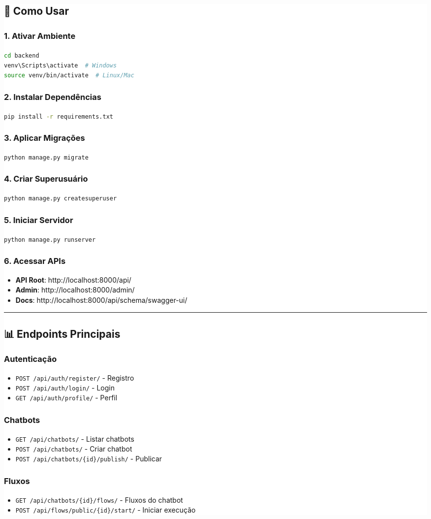 
## 🚀 Como Usar

### **1. Ativar Ambiente**
```bash
cd backend
venv\Scripts\activate  # Windows
source venv/bin/activate  # Linux/Mac
```

### **2. Instalar Dependências**
```bash
pip install -r requirements.txt
```

### **3. Aplicar Migrações**
```bash
python manage.py migrate
```

### **4. Criar Superusuário**
```bash
python manage.py createsuperuser
```

### **5. Iniciar Servidor**
```bash
python manage.py runserver
```

### **6. Acessar APIs**
- **API Root**: http://localhost:8000/api/
- **Admin**: http://localhost:8000/admin/
- **Docs**: http://localhost:8000/api/schema/swagger-ui/

---

## 📊 Endpoints Principais

### **Autenticação**
- `POST /api/auth/register/` - Registro
- `POST /api/auth/login/` - Login
- `GET /api/auth/profile/` - Perfil

### **Chatbots**
- `GET /api/chatbots/` - Listar chatbots
- `POST /api/chatbots/` - Criar chatbot
- `POST /api/chatbots/{id}/publish/` - Publicar

### **Fluxos**
- `GET /api/chatbots/{id}/flows/` - Fluxos do chatbot
- `POST /api/flows/public/{id}/start/` - Iniciar execução
